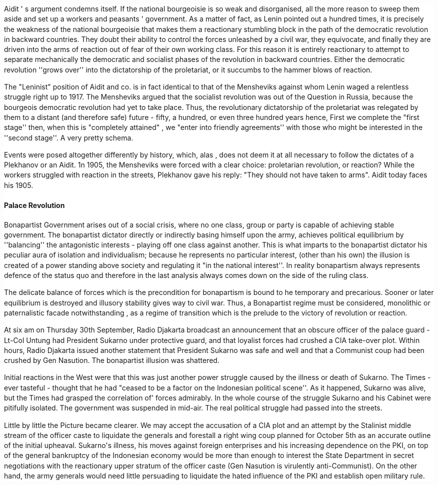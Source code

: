 Aidit ' s argument condemns itself. If the national bourgeoisie is so weak and disorganised, all the more reason to sweep them aside and set up a workers and peasants ' government. As a matter of fact, as Lenin pointed out a hundred times, it is precisely the weakness of the national bourgeoisie that makes them a reactionary stumbling block in the path of the democratic revolution in backward countries. They doubt their ability to control the forces unleashed by a civil war, they equivocate, and finally they are driven into the arms of reaction out of fear of their own working class. For this reason it is entirely reactionary to attempt to separate mechanically the democratic and socialist phases of the revolution in backward countries. Either the democratic revolution ''grows over'' into the dictatorship of the proletariat, or it succumbs to the hammer blows of reaction.

The "Leninist" position of Aidit and co. is in fact identical to that of the Mensheviks against whom Lenin waged a relentless struggle right up to 1917. The Mensheviks argued that the socialist revolution was out of the Question in Russia, because the bourgeois democratic revolution had yet to take place. Thus, the revolutionary dictatorship of the proletariat was relegated by them to a distant (and therefore safe) future - fifty, a hundred, or even three hundred years hence, First we complete the "first stage'' then, when this is "completely attained" , we "enter into friendly agreements'' with those who might be interested in the ''second stage''. A very pretty schema.

Events were posed altogether differently by history, which, alas , does not deem it at all necessary to follow the dictates of a Plekhanov or an Aidit. 1n 1905, the Mensheviks were forced with a clear choice: proletarian revolution, or reaction? While the workers struggled with reaction in the streets, Plekhanov gave his reply: "They should not have taken to arms". Aidit today faces his 1905.

#### Palace Revolution
Bonapartist Government arises out of a social crisis, where no one class, group or party is capable of achieving stable government. The bonapartist dictator directly or indirectly basing himself upon the army, achieves political equilibrium by ''balancing'' the antagonistic interests - playing off one class against another. This is what imparts to the bonapartist dictator his peculiar aura of isolation and individualism; because he represents no particular interest, (other than his own) the illusion is created of a power standing above society and regulating it "in the national interest''. In reality bonapartism always represents defence of the status quo and therefore in the last analysis always comes down on the side of the ruling class.

The delicate balance of forces which is the precondition for bonapartism is bound to he temporary and precarious. Sooner or later equilibrium is destroyed and illusory stability gives way to civil war. Thus, a Bonapartist regime must be considered, monolithic or paternalistic facade notwithstanding , as a regime of transition which is the prelude to the victory of revolution or reaction.

At six am on Thursday 30th September, Radio Djakarta broadcast an announcement that an obscure officer of the palace guard - Lt-Col Untung had President Sukarno under protective guard, and that loyalist forces had crushed a CIA take-over plot. Within hours, Radio Djakarta issued another statement that President Sukarno was safe and well and that a Communist coup had been crushed by Gen Nasution. The bonapartist illusion was shattered.

Initial reactions in the West were that this was just another power struggle caused by the illness or death of Sukarno. The Times - ever tasteful - thought that he had "ceased to be a factor on the Indonesian political scene''. As it happened, Sukarno was alive, but the Times had grasped the correlation of' forces admirably. In the whole course of the struggle Sukarno and his Cabinet were pitifully isolated. The government was suspended in mid-air. The real political struggle had passed into the streets.

Little by little the Picture became clearer. We may accept the accusation of a CIA plot and an attempt by the Stalinist middle stream of the officer caste to liquidate the generals and forestall a right wing coup planned for October 5th as an accurate outline of the initial upheaval. Sukarno's illness, his moves against foreign enterprises and his increasing dependence on the PKI, on top of the general bankruptcy of the Indonesian economy would be more than enough to interest the State Department in secret negotiations with the reactionary upper stratum of the officer caste (Gen Nasution is virulently anti-Communist). On the other hand, the army generals would need little persuading to liquidate the hated influence of the PKI and establish open military rule.
